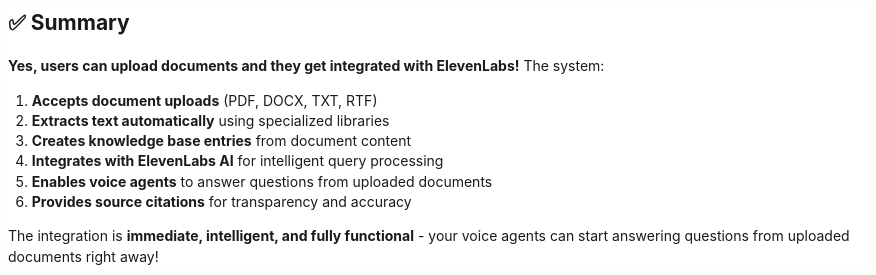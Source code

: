 ## ✅ **Summary**

**Yes, users can upload documents and they get integrated with ElevenLabs!** The system:

1. **Accepts document uploads** (PDF, DOCX, TXT, RTF)
2. **Extracts text automatically** using specialized libraries
3. **Creates knowledge base entries** from document content
4. **Integrates with ElevenLabs AI** for intelligent query processing
5. **Enables voice agents** to answer questions from uploaded documents
6. **Provides source citations** for transparency and accuracy

The integration is **immediate, intelligent, and fully functional** - your voice agents can start answering questions from uploaded documents right away!
